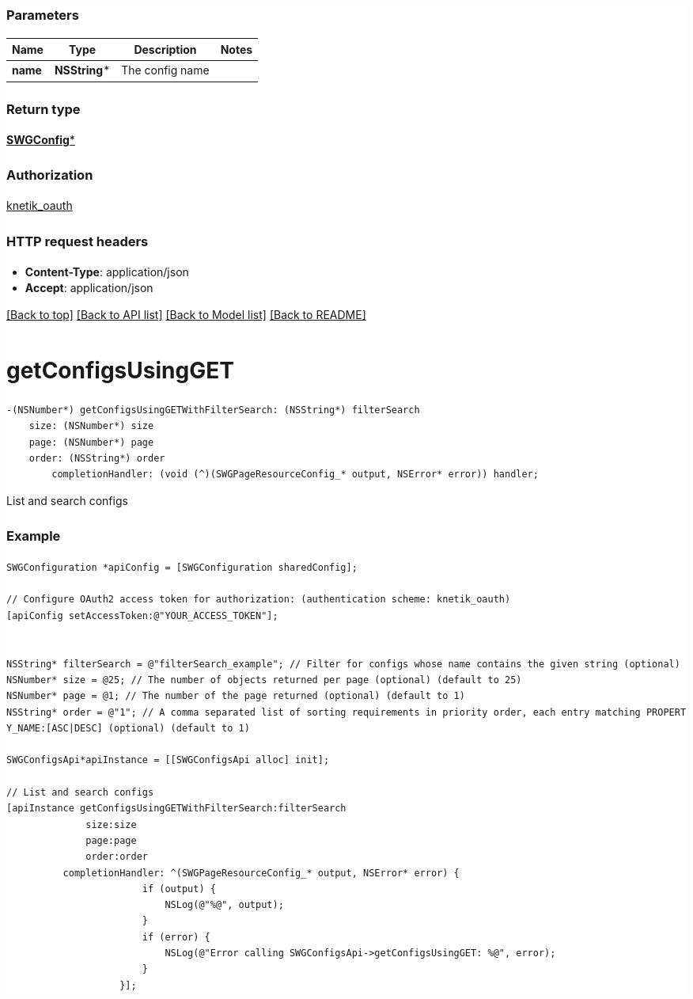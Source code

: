 ### Parameters

Name | Type | Description  | Notes
------------- | ------------- | ------------- | -------------
 **name** | **NSString***| The config name | 

### Return type

[**SWGConfig***](SWGConfig.md)

### Authorization

[knetik_oauth](../README.md#knetik_oauth)

### HTTP request headers

 - **Content-Type**: application/json
 - **Accept**: application/json

[[Back to top]](#) [[Back to API list]](../README.md#documentation-for-api-endpoints) [[Back to Model list]](../README.md#documentation-for-models) [[Back to README]](../README.md)

# **getConfigsUsingGET**
```objc
-(NSNumber*) getConfigsUsingGETWithFilterSearch: (NSString*) filterSearch
    size: (NSNumber*) size
    page: (NSNumber*) page
    order: (NSString*) order
        completionHandler: (void (^)(SWGPageResourceConfig_* output, NSError* error)) handler;
```

List and search configs

### Example 
```objc
SWGConfiguration *apiConfig = [SWGConfiguration sharedConfig];

// Configure OAuth2 access token for authorization: (authentication scheme: knetik_oauth)
[apiConfig setAccessToken:@"YOUR_ACCESS_TOKEN"];


NSString* filterSearch = @"filterSearch_example"; // Filter for configs whose name contains the given string (optional)
NSNumber* size = @25; // The number of objects returned per page (optional) (default to 25)
NSNumber* page = @1; // The number of the page returned (optional) (default to 1)
NSString* order = @"1"; // A comma separated list of sorting requirements in priority order, each entry matching PROPERTY_NAME:[ASC|DESC] (optional) (default to 1)

SWGConfigsApi*apiInstance = [[SWGConfigsApi alloc] init];

// List and search configs
[apiInstance getConfigsUsingGETWithFilterSearch:filterSearch
              size:size
              page:page
              order:order
          completionHandler: ^(SWGPageResourceConfig_* output, NSError* error) {
                        if (output) {
                            NSLog(@"%@", output);
                        }
                        if (error) {
                            NSLog(@"Error calling SWGConfigsApi->getConfigsUsingGET: %@", error);
                        }
                    }];
```

